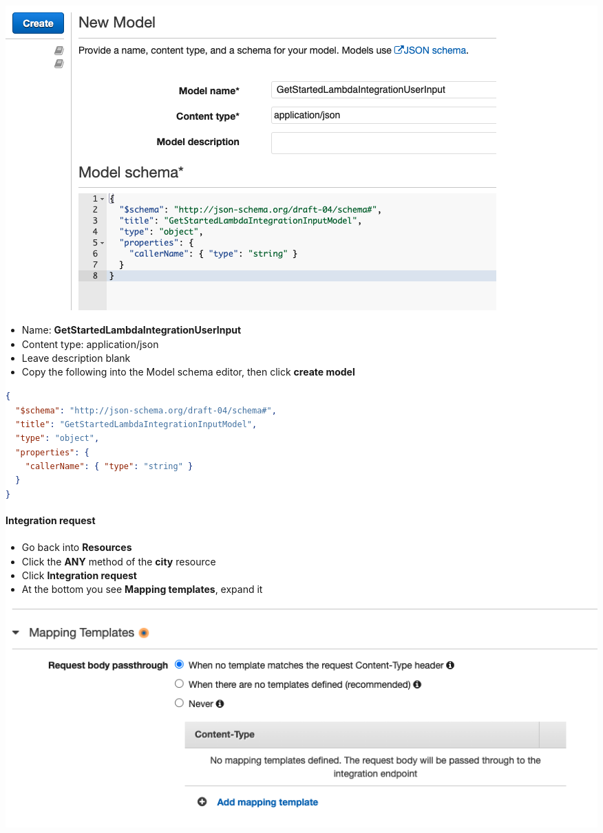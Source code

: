 ![](<../../.gitbook/assets/image (208).png>)

* Name: **GetStartedLambdaIntegrationUserInput**
* Content type: application/json
* Leave description blank&#x20;
* Copy the following into the Model schema editor, then click **create model**

```json
{
  "$schema": "http://json-schema.org/draft-04/schema#",
  "title": "GetStartedLambdaIntegrationInputModel",
  "type": "object",
  "properties": {
    "callerName": { "type": "string" }
  }
}
```

#### Integration request

* Go back into **Resources**
* Click the **ANY** method of the **city** resource
* Click **Integration request**
* At the bottom you see **Mapping templates**, expand it&#x20;

![mapping templates](<../../.gitbook/assets/image (464) (1).png>)
